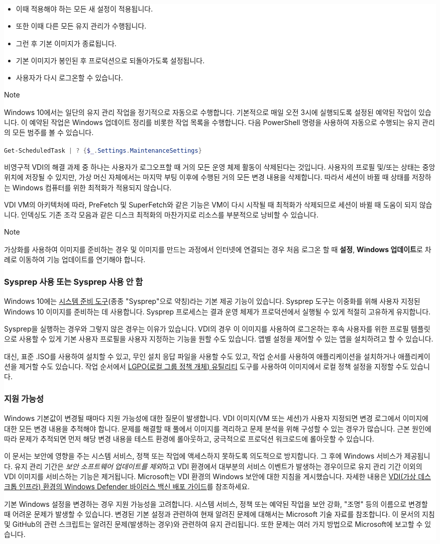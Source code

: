 - 이때 적용해야 하는 모든 새 설정이 적용됩니다.

- 또한 이때 다른 모든 유지 관리가 수행됩니다.

- 그런 후 기본 이미지가 종료됩니다.

- 기본 이미지가 봉인된 후 프로덕션으로 되돌아가도록 설정됩니다.

- 사용자가 다시 로그온할 수 있습니다.

> [!NOTE]
> Windows 10에서는 일단의 유지 관리 작업을 정기적으로 자동으로 수행합니다. 기본적으로 매일 오전 3시에 실행되도록 설정된 예약된 작업이 있습니다. 이 예약된 작업은 Windows 업데이트 정리를 비롯한 작업 목록을 수행합니다. 다음 PowerShell 명령을 사용하여 자동으로 수행되는 유지 관리의 모든 범주를 볼 수 있습니다.
>
>```powershell
>Get-ScheduledTask | ? {$_.Settings.MaintenanceSettings}
>```
>

비영구적 VDI의 해결 과제 중 하나는 사용자가 로그오프할 때 거의 모든 운영 체제 활동이 삭제된다는 것입니다. 사용자의 프로필 및/또는 상태는 중앙 위치에 저장될 수 있지만, 가상 머신 자체에서는 마지막 부팅 이후에 수행된 거의 모든 변경 내용을 삭제합니다. 따라서 세션이 바뀔 때 상태를 저장하는 Windows 컴퓨터를 위한 최적화가 적용되지 않습니다.

VDI VM의 아키텍처에 따라, PreFetch 및 SuperFetch와 같은 기능은 VM이 다시 시작될 때 최적화가 삭제되므로 세션이 바뀔 때 도움이 되지 않습니다. 인덱싱도 기존 조각 모음과 같은 디스크 최적화의 마찬가지로 리소스를 부분적으로 낭비할 수 있습니다.

> [!NOTE]
> 가상화를 사용하여 이미지를 준비하는 경우 및 이미지를 만드는 과정에서 인터넷에 연결되는 경우 처음 로그온 할 때 **설정**, **Windows 업데이트**로 차례로 이동하여 기능 업데이트를 연기해야 합니다.

### <a name="to-sysprep-or-not-sysprep"></a>Sysprep 사용 또는 Sysprep 사용 안 함

Windows 10에는 [시스템 준비 도구](https://docs.microsoft.com/windows-hardware/manufacture/desktop/sysprep--system-preparation--overview)(종종 "Sysprep"으로 약칭)라는 기본 제공 기능이 있습니다. Sysprep 도구는 이중화를 위해 사용자 지정된 Windows 10 이미지를 준비하는 데 사용합니다. Sysprep 프로세스는 결과 운영 체제가 프로덕션에서 실행될 수 있게 적절히 고유하게 유지합니다.

Sysprep을 실행하는 경우와 그렇지 않은 경우는 이유가 있습니다. VDI의 경우 이 이미지를 사용하여 로그온하는 후속 사용자를 위한 프로필 템플릿으로 사용할 수 있게 기본 사용자 프로필을 사용자 지정하는 기능을 원할 수도 있습니다. 앱별 설정을 제어할 수 있는 앱을 설치하려고 할 수 있습니다.

대신, 표준 .ISO를 사용하여 설치할 수 있고, 무인 설치 응답 파일을 사용할 수도 있고, 작업 순서를 사용하여 애플리케이션을 설치하거나 애플리케이션을 제거할 수도 있습니다. 작업 순서에서 [LGPO(로컬 그룹 정책 개체) 유틸리티](https://docs.microsoft.com/archive/blogs/secguide/lgpo-exe-local-group-policy-object-utility-v1-0) 도구를 사용하여 이미지에서 로컬 정책 설정을 지정할 수도 있습니다.

### <a name="supportability"></a>지원 가능성

Windows 기본값이 변경될 때마다 지원 가능성에 대한 질문이 발생합니다. VDI 이미지(VM 또는 세션)가 사용자 지정되면 변경 로그에서 이미지에 대한 모든 변경 내용을 추적해야 합니다. 문제를 해결할 때 풀에서 이미지를 격리하고 문제 분석을 위해 구성할 수 있는 경우가 많습니다. 근본 원인에 따라 문제가 추적되면 먼저 해당 변경 내용을 테스트 환경에 롤아웃하고, 궁극적으로 프로덕션 워크로드에 롤아웃할 수 있습니다.

이 문서는 보안에 영향을 주는 시스템 서비스, 정책 또는 작업에 액세스하지 못하도록 의도적으로 방지합니다. 그 후에 Windows 서비스가 제공됩니다. 유지 관리 기간은 *보안 소프트웨어 업데이트를 제외*하고 VDI 환경에서 대부분의 서비스 이벤트가 발생하는 경우이므로 유지 관리 기간 이외의 VDI 이미지를 서비스하는 기능은 제거됩니다. Microsoft는 VDI 환경의 Windows 보안에 대한 지침을 게시했습니다. 자세한 내용은 [VDI(가상 데스크톱 인프라) 환경의 Windows Defender 바이러스 백신 배포 가이드](https://docs.microsoft.com/windows/security/threat-protection/windows-defender-antivirus/deployment-vdi-windows-defender-antivirus)를 참조하세요.

기본 Windows 설정을 변경하는 경우 지원 가능성을 고려합니다. 시스템 서비스, 정책 또는 예약된 작업을 보안 강화, "조명" 등의 이름으로 변경할 때 어려운 문제가 발생할 수 있습니다. 변경된 기본 설정과 관련하여 현재 알려진 문제에 대해서는 Microsoft 기술 자료를 참조합니다. 이 문서의 지침 및 GitHub의 관련 스크립트는 알려진 문제(발생하는 경우)와 관련하여 유지 관리됩니다. 또한 문제는 여러 가지 방법으로 Microsoft에 보고할 수 있습니다.
